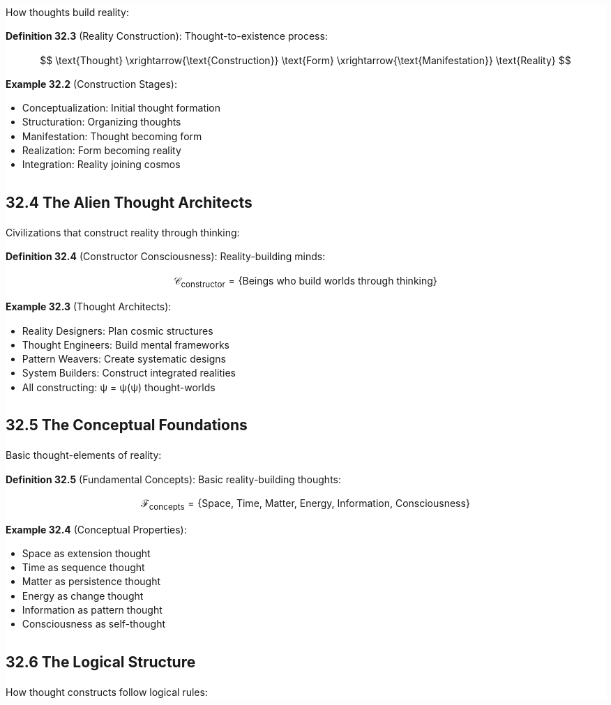 How thoughts build reality:

**Definition 32.3** (Reality Construction): Thought-to-existence process:

$$
\text{Thought} \xrightarrow{\text{Construction}} \text{Form} \xrightarrow{\text{Manifestation}} \text{Reality}
$$

**Example 32.2** (Construction Stages):
- Conceptualization: Initial thought formation
- Structuration: Organizing thoughts
- Manifestation: Thought becoming form
- Realization: Form becoming reality
- Integration: Reality joining cosmos

## 32.4 The Alien Thought Architects

Civilizations that construct reality through thinking:

**Definition 32.4** (Constructor Consciousness): Reality-building minds:

$$
\mathcal{C}_{\text{constructor}} = \{\text{Beings who build worlds through thinking}\}
$$

**Example 32.3** (Thought Architects):
- Reality Designers: Plan cosmic structures
- Thought Engineers: Build mental frameworks
- Pattern Weavers: Create systematic designs
- System Builders: Construct integrated realities
- All constructing: ψ = ψ(ψ) thought-worlds

## 32.5 The Conceptual Foundations

Basic thought-elements of reality:

**Definition 32.5** (Fundamental Concepts): Basic reality-building thoughts:

$$
\mathcal{F}_{\text{concepts}} = \{\text{Space, Time, Matter, Energy, Information, Consciousness}\}
$$

**Example 32.4** (Conceptual Properties):
- Space as extension thought
- Time as sequence thought
- Matter as persistence thought
- Energy as change thought
- Information as pattern thought
- Consciousness as self-thought

## 32.6 The Logical Structure

How thought constructs follow logical rules:
